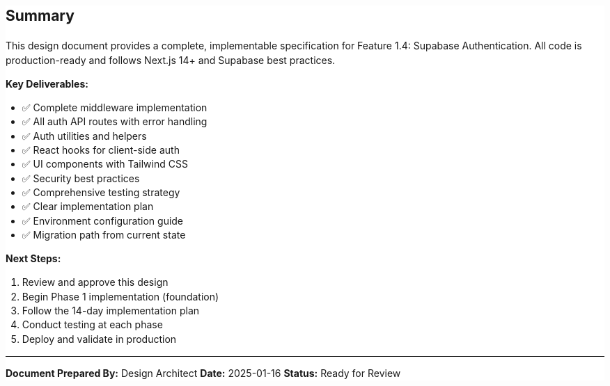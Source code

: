 ## Summary

This design document provides a complete, implementable specification for Feature 1.4: Supabase Authentication. All code is production-ready and follows Next.js 14+ and Supabase best practices.

**Key Deliverables:**
- ✅ Complete middleware implementation
- ✅ All auth API routes with error handling
- ✅ Auth utilities and helpers
- ✅ React hooks for client-side auth
- ✅ UI components with Tailwind CSS
- ✅ Security best practices
- ✅ Comprehensive testing strategy
- ✅ Clear implementation plan
- ✅ Environment configuration guide
- ✅ Migration path from current state

**Next Steps:**
1. Review and approve this design
2. Begin Phase 1 implementation (foundation)
3. Follow the 14-day implementation plan
4. Conduct testing at each phase
5. Deploy and validate in production

---

**Document Prepared By:** Design Architect
**Date:** 2025-01-16
**Status:** Ready for Review
